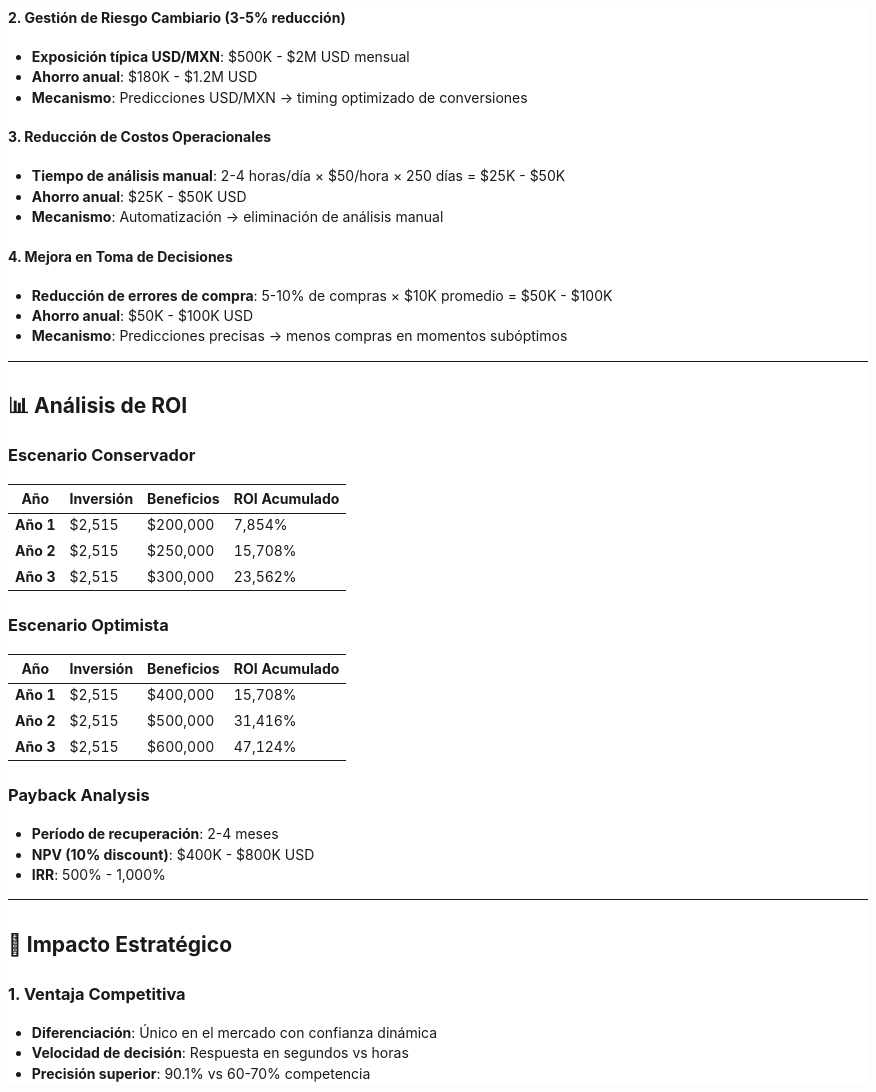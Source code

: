 #### **2. Gestión de Riesgo Cambiario (3-5% reducción)**
- **Exposición típica USD/MXN**: $500K - $2M USD mensual
- **Ahorro anual**: $180K - $1.2M USD
- **Mecanismo**: Predicciones USD/MXN → timing optimizado de conversiones

#### **3. Reducción de Costos Operacionales**
- **Tiempo de análisis manual**: 2-4 horas/día × $50/hora × 250 días = $25K - $50K
- **Ahorro anual**: $25K - $50K USD
- **Mecanismo**: Automatización → eliminación de análisis manual

#### **4. Mejora en Toma de Decisiones**
- **Reducción de errores de compra**: 5-10% de compras × $10K promedio = $50K - $100K
- **Ahorro anual**: $50K - $100K USD
- **Mecanismo**: Predicciones precisas → menos compras en momentos subóptimos

---

## 📊 **Análisis de ROI**

### **Escenario Conservador**
| Año | Inversión | Beneficios | ROI Acumulado |
|-----|-----------|------------|---------------|
| **Año 1** | $2,515 | $200,000 | 7,854% |
| **Año 2** | $2,515 | $250,000 | 15,708% |
| **Año 3** | $2,515 | $300,000 | 23,562% |

### **Escenario Optimista**
| Año | Inversión | Beneficios | ROI Acumulado |
|-----|-----------|------------|---------------|
| **Año 1** | $2,515 | $400,000 | 15,708% |
| **Año 2** | $2,515 | $500,000 | 31,416% |
| **Año 3** | $2,515 | $600,000 | 47,124% |

### **Payback Analysis**
- **Período de recuperación**: 2-4 meses
- **NPV (10% discount)**: $400K - $800K USD
- **IRR**: 500% - 1,000%

---

## 🎯 **Impacto Estratégico**

### **1. Ventaja Competitiva**
- **Diferenciación**: Único en el mercado con confianza dinámica
- **Velocidad de decisión**: Respuesta en segundos vs horas
- **Precisión superior**: 90.1% vs 60-70% competencia
